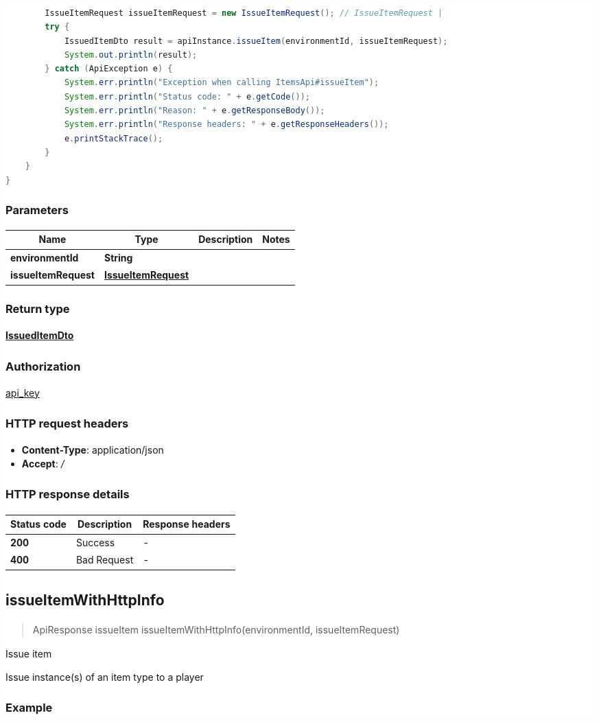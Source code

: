 ```java
        IssueItemRequest issueItemRequest = new IssueItemRequest(); // IssueItemRequest | 
        try {
            IssuedItemDto result = apiInstance.issueItem(environmentId, issueItemRequest);
            System.out.println(result);
        } catch (ApiException e) {
            System.err.println("Exception when calling ItemsApi#issueItem");
            System.err.println("Status code: " + e.getCode());
            System.err.println("Reason: " + e.getResponseBody());
            System.err.println("Response headers: " + e.getResponseHeaders());
            e.printStackTrace();
        }
    }
}
```

### Parameters


Name | Type | Description  | Notes
------------- | ------------- | ------------- | -------------
 **environmentId** | **String**|  |
 **issueItemRequest** | [**IssueItemRequest**](IssueItemRequest.md)|  |

### Return type

[**IssuedItemDto**](IssuedItemDto.md)


### Authorization

[api_key](../README.md#api_key)

### HTTP request headers

- **Content-Type**: application/json
- **Accept**: */*

### HTTP response details
| Status code | Description | Response headers |
|-------------|-------------|------------------|
| **200** | Success |  -  |
| **400** | Bad Request |  -  |

## issueItemWithHttpInfo

> ApiResponse<IssuedItemDto> issueItem issueItemWithHttpInfo(environmentId, issueItemRequest)

Issue item

Issue instance(s) of an item type to a player

### Example
